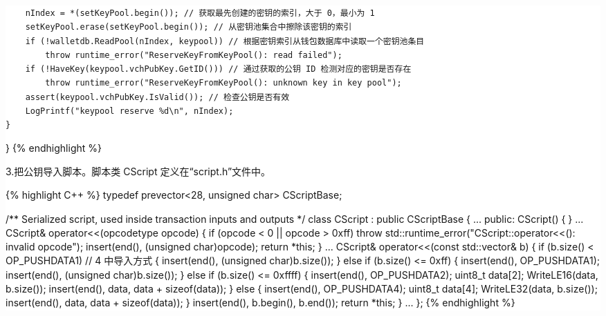         nIndex = *(setKeyPool.begin()); // 获取最先创建的密钥的索引，大于 0，最小为 1
        setKeyPool.erase(setKeyPool.begin()); // 从密钥池集合中擦除该密钥的索引
        if (!walletdb.ReadPool(nIndex, keypool)) // 根据密钥索引从钱包数据库中读取一个密钥池条目
            throw runtime_error("ReserveKeyFromKeyPool(): read failed");
        if (!HaveKey(keypool.vchPubKey.GetID())) // 通过获取的公钥 ID 检测对应的密钥是否存在
            throw runtime_error("ReserveKeyFromKeyPool(): unknown key in key pool");
        assert(keypool.vchPubKey.IsValid()); // 检查公钥是否有效
        LogPrintf("keypool reserve %d\n", nIndex);
    }
}
{% endhighlight %}

3.把公钥导入脚本。脚本类 CScript 定义在“script.h”文件中。

{% highlight C++ %}
typedef prevector<28, unsigned char> CScriptBase;

/** Serialized script, used inside transaction inputs and outputs */
class CScript : public CScriptBase
{
    ...
public:
    CScript() { }
    ...
    CScript& operator<<(opcodetype opcode)
    {
        if (opcode < 0 || opcode > 0xff)
            throw std::runtime_error("CScript::operator<<(): invalid opcode");
        insert(end(), (unsigned char)opcode);
        return *this;
    }
    ...
    CScript& operator<<(const std::vector<unsigned char>& b)
    {
        if (b.size() < OP_PUSHDATA1) // 4 中导入方式
        {
            insert(end(), (unsigned char)b.size());
        }
        else if (b.size() <= 0xff)
        {
            insert(end(), OP_PUSHDATA1);
            insert(end(), (unsigned char)b.size());
        }
        else if (b.size() <= 0xffff)
        {
            insert(end(), OP_PUSHDATA2);
            uint8_t data[2];
            WriteLE16(data, b.size());
            insert(end(), data, data + sizeof(data));
        }
        else
        {
            insert(end(), OP_PUSHDATA4);
            uint8_t data[4];
            WriteLE32(data, b.size());
            insert(end(), data, data + sizeof(data));
        }
        insert(end(), b.begin(), b.end());
        return *this;
    }
    ...
};
{% endhighlight %}
